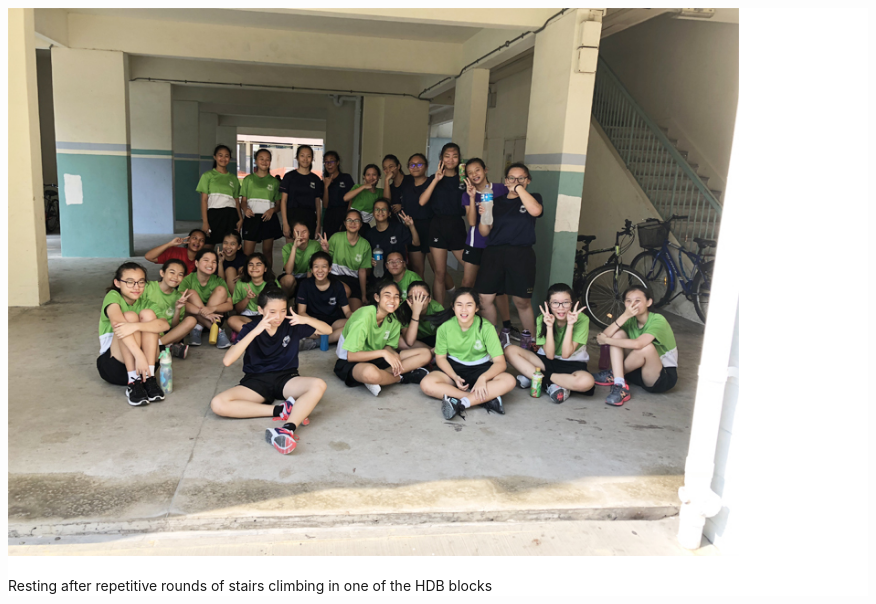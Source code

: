 <img style="width:85%" height="auto" width="100%" src="/images/netball6.jpg">
</div>
</td>
<td rowspan="1" colspan="1">
<p>Resting after repetitive rounds of stairs climbing in one of the HDB blocks</p>
</td>
</tr>
<tr>
<td rowspan="1" colspan="1">
<div class="isomer-image-wrapper">